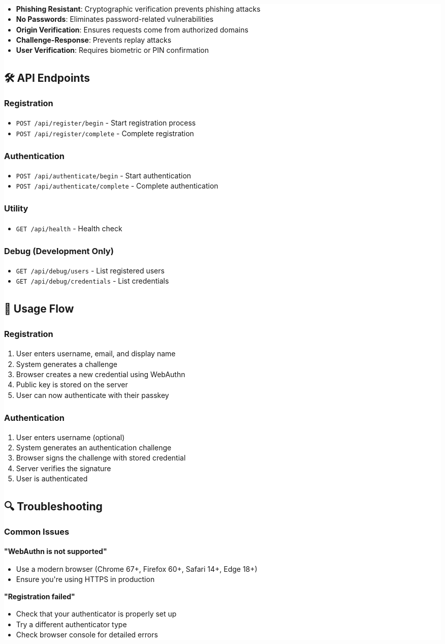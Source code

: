 - **Phishing Resistant**: Cryptographic verification prevents phishing attacks
- **No Passwords**: Eliminates password-related vulnerabilities
- **Origin Verification**: Ensures requests come from authorized domains
- **Challenge-Response**: Prevents replay attacks
- **User Verification**: Requires biometric or PIN confirmation

## 🛠️ API Endpoints

### Registration
- `POST /api/register/begin` - Start registration process
- `POST /api/register/complete` - Complete registration

### Authentication
- `POST /api/authenticate/begin` - Start authentication
- `POST /api/authenticate/complete` - Complete authentication

### Utility
- `GET /api/health` - Health check

### Debug (Development Only)
- `GET /api/debug/users` - List registered users
- `GET /api/debug/credentials` - List credentials

## 🎯 Usage Flow

### Registration
1. User enters username, email, and display name
2. System generates a challenge
3. Browser creates a new credential using WebAuthn
4. Public key is stored on the server
5. User can now authenticate with their passkey

### Authentication
1. User enters username (optional)
2. System generates an authentication challenge
3. Browser signs the challenge with stored credential
4. Server verifies the signature
5. User is authenticated

## 🔍 Troubleshooting

### Common Issues

**"WebAuthn is not supported"**
- Use a modern browser (Chrome 67+, Firefox 60+, Safari 14+, Edge 18+)
- Ensure you're using HTTPS in production

**"Registration failed"**
- Check that your authenticator is properly set up
- Try a different authenticator type
- Check browser console for detailed errors

